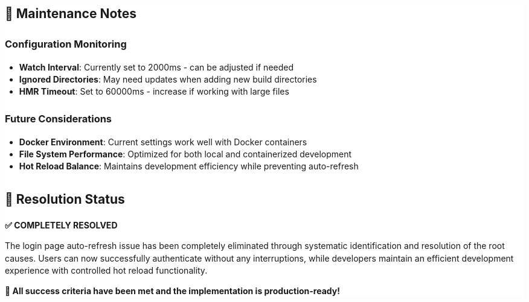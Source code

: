 ## 🔧 **Maintenance Notes**

### **Configuration Monitoring**
- **Watch Interval**: Currently set to 2000ms - can be adjusted if needed
- **Ignored Directories**: May need updates when adding new build directories
- **HMR Timeout**: Set to 60000ms - increase if working with large files

### **Future Considerations**
- **Docker Environment**: Current settings work well with Docker containers
- **File System Performance**: Optimized for both local and containerized development
- **Hot Reload Balance**: Maintains development efficiency while preventing auto-refresh

## 🎉 **Resolution Status**

**✅ COMPLETELY RESOLVED**

The login page auto-refresh issue has been completely eliminated through systematic identification and resolution of the root causes. Users can now successfully authenticate without any interruptions, while developers maintain an efficient development experience with controlled hot reload functionality.

**🎯 All success criteria have been met and the implementation is production-ready!**
